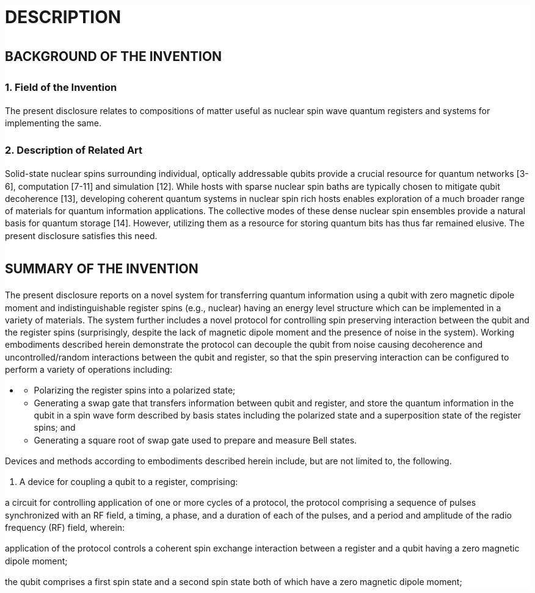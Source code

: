 # DESCRIPTION

## BACKGROUND OF THE INVENTION

### 1. Field of the Invention

The present disclosure relates to compositions of matter useful as nuclear spin wave quantum registers and systems for implementing the same.

### 2. Description of Related Art

Solid-state nuclear spins surrounding individual, optically addressable qubits provide a crucial resource for quantum networks [3-6], computation [7-11] and simulation [12]. While hosts with sparse nuclear spin baths are typically chosen to mitigate qubit decoherence [13], developing coherent quantum systems in nuclear spin rich hosts enables exploration of a much broader range of materials for quantum information applications. The collective modes of these dense nuclear spin ensembles provide a natural basis for quantum storage [14]. However, utilizing them as a resource for storing quantum bits has thus far remained elusive. The present disclosure satisfies this need.

## SUMMARY OF THE INVENTION

The present disclosure reports on a novel system for transferring quantum information using a qubit with zero magnetic dipole moment and indistinguishable register spins (e.g., nuclear) having an energy level structure which can be implemented in a variety of materials. The system further includes a novel protocol for controlling spin preserving interaction between the qubit and the register spins (surprisingly, despite the lack of magnetic dipole moment and the presence of noise in the system). Working embodiments described herein demonstrate the protocol can decouple the qubit from noise causing decoherence and uncontrolled/random interactions between the qubit and register, so that the spin preserving interaction can be configured to perform a variety of operations including:


- - Polarizing the register spins into a polarized state;
  - Generating a swap gate that transfers information between qubit and
    register, and store the quantum information in the qubit in a spin
    wave form described by basis states including the polarized state
    and a superposition state of the register spins; and
  - Generating a square root of swap gate used to prepare and measure
    Bell states.

Devices and methods according to embodiments described herein include, but are not limited to, the following.

1. A device for coupling a qubit to a register, comprising:

a circuit for controlling application of one or more cycles of a protocol, the protocol comprising a sequence of pulses synchronized with an RF field, a timing, a phase, and a duration of each of the pulses, and a period and amplitude of the radio frequency (RF) field, wherein:

application of the protocol controls a coherent spin exchange interaction between a register and a qubit having a zero magnetic dipole moment;

the qubit comprises a first spin state and a second spin state both of which have a zero magnetic dipole moment;
